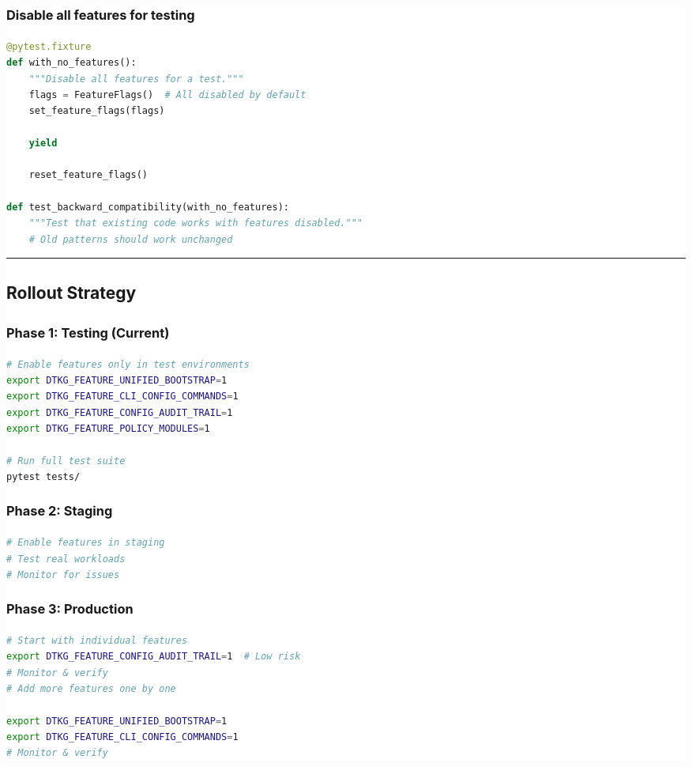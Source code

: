 ### Disable all features for testing
```python
@pytest.fixture
def with_no_features():
    """Disable all features for a test."""
    flags = FeatureFlags()  # All disabled by default
    set_feature_flags(flags)
    
    yield
    
    reset_feature_flags()

def test_backward_compatibility(with_no_features):
    """Test that existing code works with features disabled."""
    # Old patterns should work unchanged
```

---

## Rollout Strategy

### Phase 1: Testing (Current)
```bash
# Enable features only in test environments
export DTKG_FEATURE_UNIFIED_BOOTSTRAP=1
export DTKG_FEATURE_CLI_CONFIG_COMMANDS=1
export DTKG_FEATURE_CONFIG_AUDIT_TRAIL=1
export DTKG_FEATURE_POLICY_MODULES=1

# Run full test suite
pytest tests/
```

### Phase 2: Staging
```bash
# Enable features in staging
# Test real workloads
# Monitor for issues
```

### Phase 3: Production
```bash
# Start with individual features
export DTKG_FEATURE_CONFIG_AUDIT_TRAIL=1  # Low risk
# Monitor & verify
# Add more features one by one

export DTKG_FEATURE_UNIFIED_BOOTSTRAP=1
export DTKG_FEATURE_CLI_CONFIG_COMMANDS=1
# Monitor & verify
```
